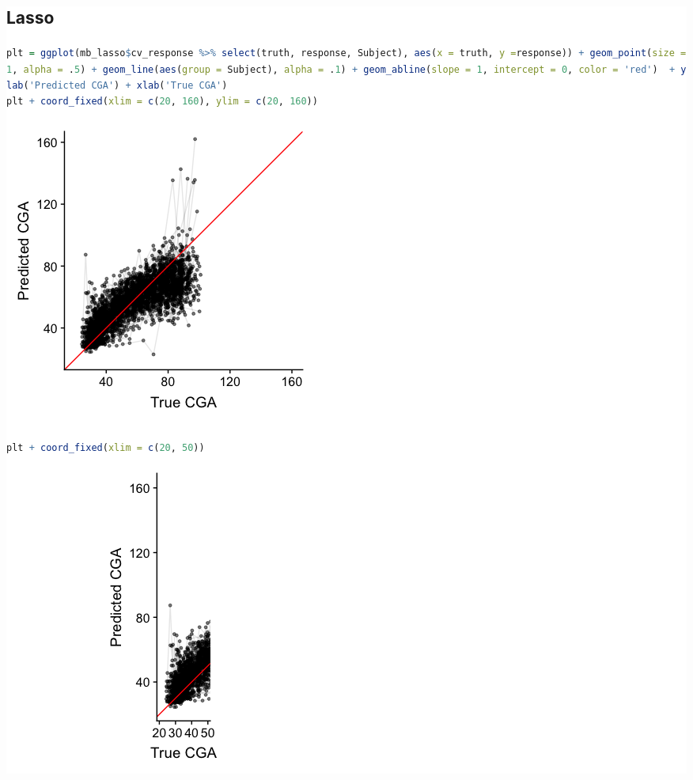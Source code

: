 ## Lasso

``` r
plt = ggplot(mb_lasso$cv_response %>% select(truth, response, Subject), aes(x = truth, y =response)) + geom_point(size = 1, alpha = .5) + geom_line(aes(group = Subject), alpha = .1) + geom_abline(slope = 1, intercept = 0, color = 'red')  + ylab('Predicted CGA') + xlab('True CGA')
plt + coord_fixed(xlim = c(20, 160), ylim = c(20, 160))
```

![](03_development_indices_files/figure-gfm/mb_lasso-1.png)

``` r
plt + coord_fixed(xlim = c(20, 50))
```

![](03_development_indices_files/figure-gfm/mb_lasso-2.png)
